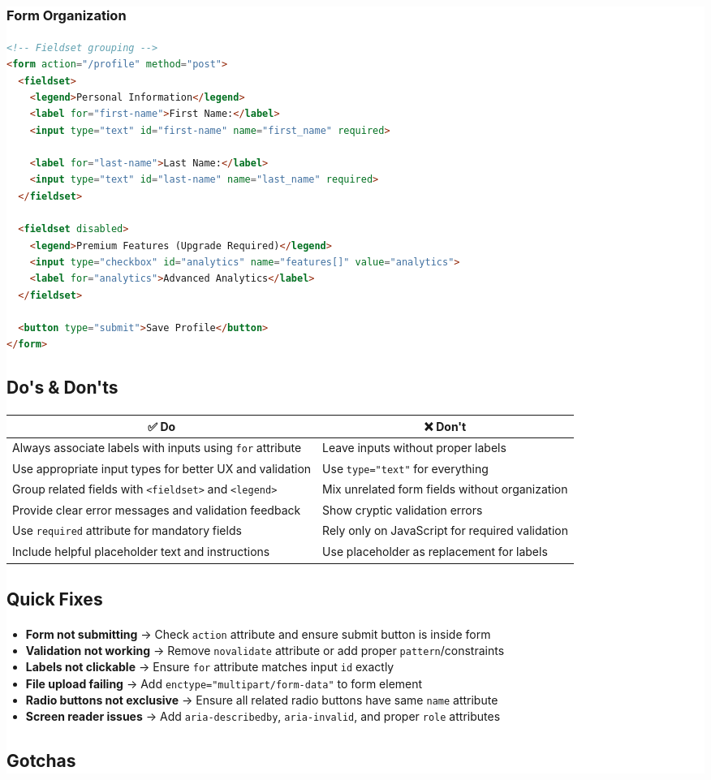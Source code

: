 ### Form Organization

```html
<!-- Fieldset grouping -->
<form action="/profile" method="post">
  <fieldset>
    <legend>Personal Information</legend>
    <label for="first-name">First Name:</label>
    <input type="text" id="first-name" name="first_name" required>
    
    <label for="last-name">Last Name:</label>
    <input type="text" id="last-name" name="last_name" required>
  </fieldset>
  
  <fieldset disabled>
    <legend>Premium Features (Upgrade Required)</legend>
    <input type="checkbox" id="analytics" name="features[]" value="analytics">
    <label for="analytics">Advanced Analytics</label>
  </fieldset>
  
  <button type="submit">Save Profile</button>
</form>
```

## Do's & Don'ts

| ✅ Do | ❌ Don't |
|-------|----------|
| Always associate labels with inputs using `for` attribute | Leave inputs without proper labels |
| Use appropriate input types for better UX and validation | Use `type="text"` for everything |
| Group related fields with `<fieldset>` and `<legend>` | Mix unrelated form fields without organization |
| Provide clear error messages and validation feedback | Show cryptic validation errors |
| Use `required` attribute for mandatory fields | Rely only on JavaScript for required validation |
| Include helpful placeholder text and instructions | Use placeholder as replacement for labels |

## Quick Fixes

- **Form not submitting** → Check `action` attribute and ensure submit button is inside form
- **Validation not working** → Remove `novalidate` attribute or add proper `pattern`/constraints
- **Labels not clickable** → Ensure `for` attribute matches input `id` exactly
- **File upload failing** → Add `enctype="multipart/form-data"` to form element
- **Radio buttons not exclusive** → Ensure all related radio buttons have same `name` attribute
- **Screen reader issues** → Add `aria-describedby`, `aria-invalid`, and proper `role` attributes

## Gotchas
